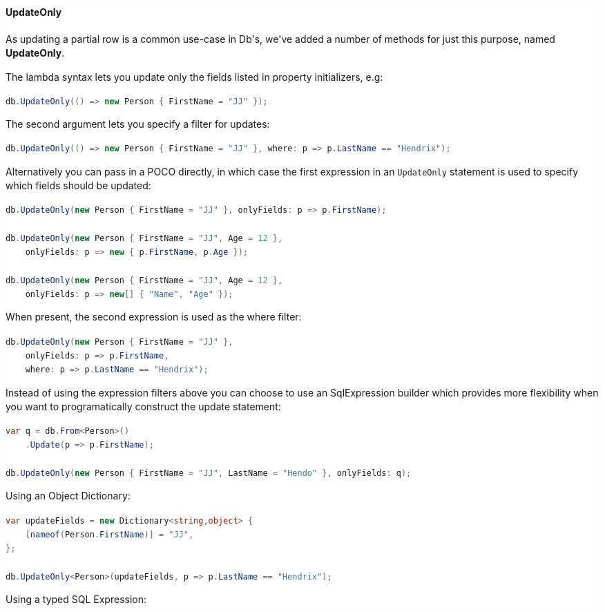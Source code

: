 #### UpdateOnly

As updating a partial row is a common use-case in Db's, we've added a number of methods for just 
this purpose, named **UpdateOnly**. 

The lambda syntax lets you update only the fields listed in property initializers, e.g:

```csharp
db.UpdateOnly(() => new Person { FirstName = "JJ" });
```

The second argument lets you specify a filter for updates: 

```csharp
db.UpdateOnly(() => new Person { FirstName = "JJ" }, where: p => p.LastName == "Hendrix");
```

Alternatively you can pass in a POCO directly, in which case the first expression in an `UpdateOnly` 
statement is used to specify which fields should be updated:

```csharp
db.UpdateOnly(new Person { FirstName = "JJ" }, onlyFields: p => p.FirstName);

db.UpdateOnly(new Person { FirstName = "JJ", Age = 12 }, 
    onlyFields: p => new { p.FirstName, p.Age });

db.UpdateOnly(new Person { FirstName = "JJ", Age = 12 }, 
    onlyFields: p => new[] { "Name", "Age" });
```

When present, the second expression is used as the where filter:

```csharp
db.UpdateOnly(new Person { FirstName = "JJ" }, 
    onlyFields: p => p.FirstName, 
    where: p => p.LastName == "Hendrix");
```
Instead of using the expression filters above you can choose to use an SqlExpression builder which provides more flexibility when you want to programatically construct the update statement:

```csharp
var q = db.From<Person>()
    .Update(p => p.FirstName);

db.UpdateOnly(new Person { FirstName = "JJ", LastName = "Hendo" }, onlyFields: q);
```

Using an Object Dictionary:

```csharp
var updateFields = new Dictionary<string,object> {
    [nameof(Person.FirstName)] = "JJ",
};

db.UpdateOnly<Person>(updateFields, p => p.LastName == "Hendrix");
```

Using a typed SQL Expression:
